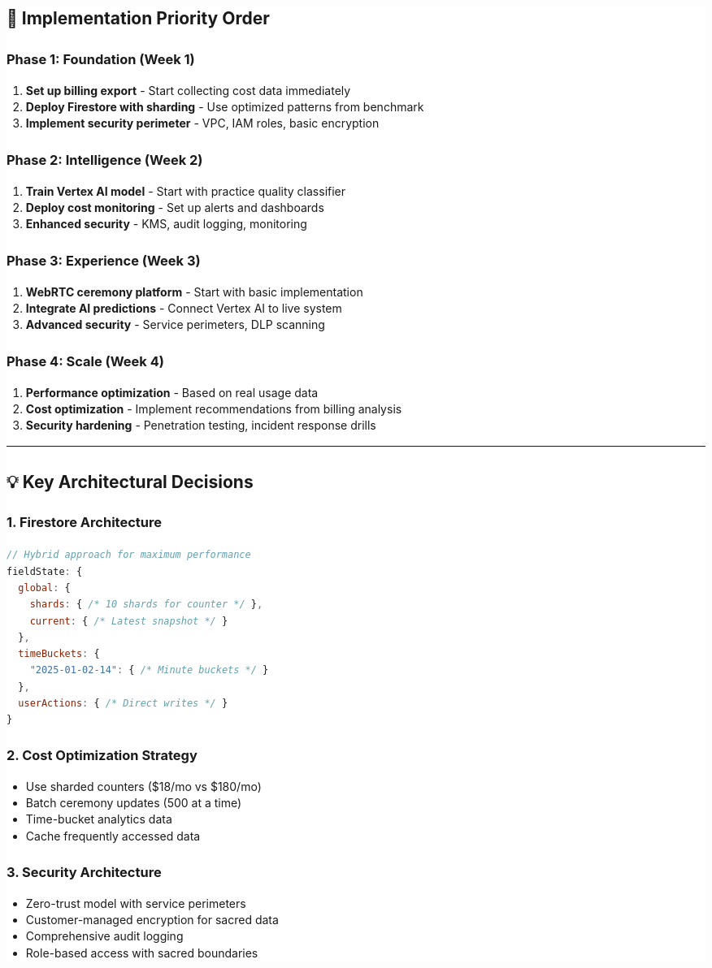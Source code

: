 
## 🎯 Implementation Priority Order

### Phase 1: Foundation (Week 1)
1. **Set up billing export** - Start collecting cost data immediately
2. **Deploy Firestore with sharding** - Use optimized patterns from benchmark
3. **Implement security perimeter** - VPC, IAM roles, basic encryption

### Phase 2: Intelligence (Week 2)
1. **Train Vertex AI model** - Start with practice quality classifier
2. **Deploy cost monitoring** - Set up alerts and dashboards
3. **Enhanced security** - KMS, audit logging, monitoring

### Phase 3: Experience (Week 3)
1. **WebRTC ceremony platform** - Start with basic implementation
2. **Integrate AI predictions** - Connect Vertex AI to live system
3. **Advanced security** - Service perimeters, DLP scanning

### Phase 4: Scale (Week 4)
1. **Performance optimization** - Based on real usage data
2. **Cost optimization** - Implement recommendations from billing analysis
3. **Security hardening** - Penetration testing, incident response drills

---

## 💡 Key Architectural Decisions

### 1. **Firestore Architecture**
```javascript
// Hybrid approach for maximum performance
fieldState: {
  global: {
    shards: { /* 10 shards for counter */ },
    current: { /* Latest snapshot */ }
  },
  timeBuckets: {
    "2025-01-02-14": { /* Minute buckets */ }
  },
  userActions: { /* Direct writes */ }
}
```

### 2. **Cost Optimization Strategy**
- Use sharded counters ($18/mo vs $180/mo)
- Batch ceremony updates (500 at a time)
- Time-bucket analytics data
- Cache frequently accessed data

### 3. **Security Architecture**
- Zero-trust model with service perimeters
- Customer-managed encryption for sacred data
- Comprehensive audit logging
- Role-based access with sacred boundaries
